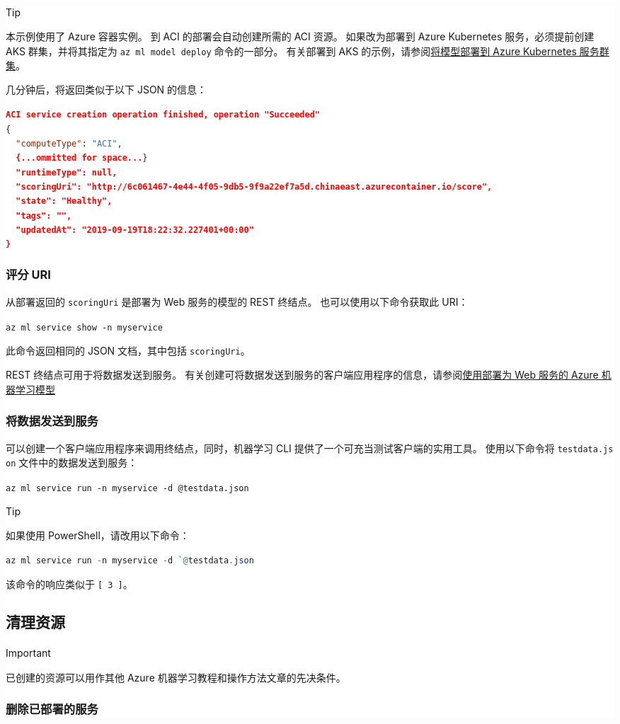 > [!TIP]
> 本示例使用了 Azure 容器实例。 到 ACI 的部署会自动创建所需的 ACI 资源。 如果改为部署到 Azure Kubernetes 服务，必须提前创建 AKS 群集，并将其指定为 `az ml model deploy` 命令的一部分。 有关部署到 AKS 的示例，请参阅[将模型部署到 Azure Kubernetes 服务群集](how-to-deploy-azure-kubernetes-service.md)。

几分钟后，将返回类似于以下 JSON 的信息：

```json
ACI service creation operation finished, operation "Succeeded"
{
  "computeType": "ACI",
  {...ommitted for space...}
  "runtimeType": null,
  "scoringUri": "http://6c061467-4e44-4f05-9db5-9f9a22ef7a5d.chinaeast.azurecontainer.io/score",
  "state": "Healthy",
  "tags": "",
  "updatedAt": "2019-09-19T18:22:32.227401+00:00"
}
```

### <a name="the-scoring-uri"></a>评分 URI

从部署返回的 `scoringUri` 是部署为 Web 服务的模型的 REST 终结点。 也可以使用以下命令获取此 URI：

```azurecli
az ml service show -n myservice
```

此命令返回相同的 JSON 文档，其中包括 `scoringUri`。

REST 终结点可用于将数据发送到服务。 有关创建可将数据发送到服务的客户端应用程序的信息，请参阅[使用部署为 Web 服务的 Azure 机器学习模型](how-to-consume-web-service.md)

### <a name="send-data-to-the-service"></a>将数据发送到服务

可以创建一个客户端应用程序来调用终结点，同时，机器学习 CLI 提供了一个可充当测试客户端的实用工具。 使用以下命令将 `testdata.json` 文件中的数据发送到服务：

```azurecli
az ml service run -n myservice -d @testdata.json
```

> [!TIP]
> 如果使用 PowerShell，请改用以下命令：
>
> ```powershell
> az ml service run -n myservice -d `@testdata.json
> ```

该命令的响应类似于 `[ 3 ]`。

## <a name="clean-up-resources"></a>清理资源

> [!IMPORTANT]
> 已创建的资源可以用作其他 Azure 机器学习教程和操作方法文章的先决条件。

### <a name="delete-deployed-service"></a>删除已部署的服务
